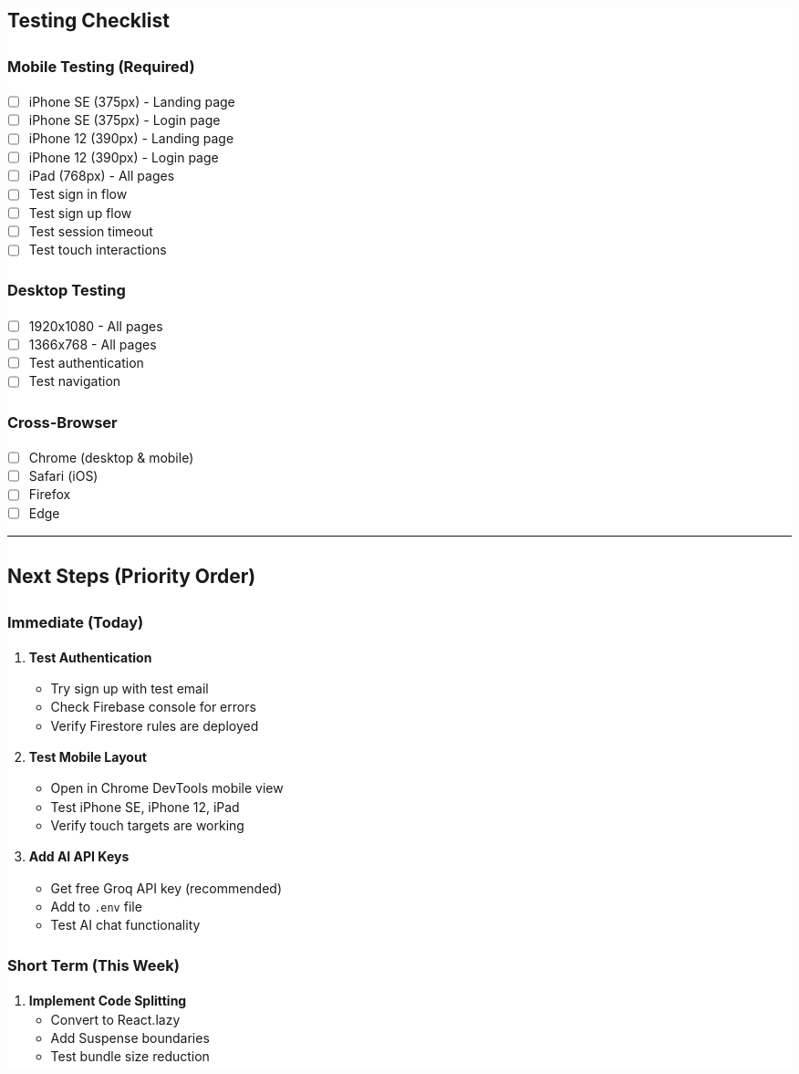 ## Testing Checklist

### Mobile Testing (Required)
- [ ] iPhone SE (375px) - Landing page
- [ ] iPhone SE (375px) - Login page
- [ ] iPhone 12 (390px) - Landing page
- [ ] iPhone 12 (390px) - Login page
- [ ] iPad (768px) - All pages
- [ ] Test sign in flow
- [ ] Test sign up flow
- [ ] Test session timeout
- [ ] Test touch interactions

### Desktop Testing
- [ ] 1920x1080 - All pages
- [ ] 1366x768 - All pages
- [ ] Test authentication
- [ ] Test navigation

### Cross-Browser
- [ ] Chrome (desktop & mobile)
- [ ] Safari (iOS)
- [ ] Firefox
- [ ] Edge

---

## Next Steps (Priority Order)

### Immediate (Today)
1. **Test Authentication**
   - Try sign up with test email
   - Check Firebase console for errors
   - Verify Firestore rules are deployed

2. **Test Mobile Layout**
   - Open in Chrome DevTools mobile view
   - Test iPhone SE, iPhone 12, iPad
   - Verify touch targets are working

3. **Add AI API Keys**
   - Get free Groq API key (recommended)
   - Add to `.env` file
   - Test AI chat functionality

### Short Term (This Week)
1. **Implement Code Splitting**
   - Convert to React.lazy
   - Add Suspense boundaries
   - Test bundle size reduction
